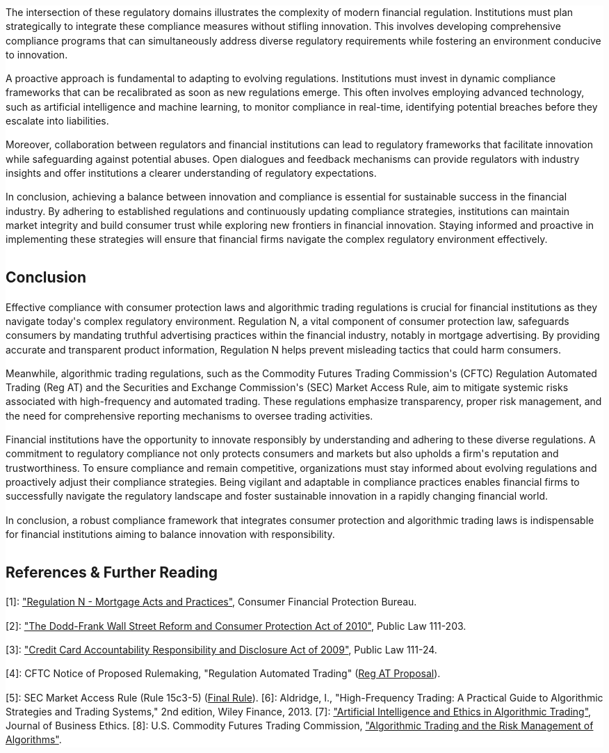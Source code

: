 The intersection of these regulatory domains illustrates the complexity of modern financial regulation. Institutions must plan strategically to integrate these compliance measures without stifling innovation. This involves developing comprehensive compliance programs that can simultaneously address diverse regulatory requirements while fostering an environment conducive to innovation.

A proactive approach is fundamental to adapting to evolving regulations. Institutions must invest in dynamic compliance frameworks that can be recalibrated as soon as new regulations emerge. This often involves employing advanced technology, such as artificial intelligence and machine learning, to monitor compliance in real-time, identifying potential breaches before they escalate into liabilities.

Moreover, collaboration between regulators and financial institutions can lead to regulatory frameworks that facilitate innovation while safeguarding against potential abuses. Open dialogues and feedback mechanisms can provide regulators with industry insights and offer institutions a clearer understanding of regulatory expectations.

In conclusion, achieving a balance between innovation and compliance is essential for sustainable success in the financial industry. By adhering to established regulations and continuously updating compliance strategies, institutions can maintain market integrity and build consumer trust while exploring new frontiers in financial innovation. Staying informed and proactive in implementing these strategies will ensure that financial firms navigate the complex regulatory environment effectively.

## Conclusion

Effective compliance with consumer protection laws and algorithmic trading regulations is crucial for financial institutions as they navigate today's complex regulatory environment. Regulation N, a vital component of consumer protection law, safeguards consumers by mandating truthful advertising practices within the financial industry, notably in mortgage advertising. By providing accurate and transparent product information, Regulation N helps prevent misleading tactics that could harm consumers. 

Meanwhile, algorithmic trading regulations, such as the Commodity Futures Trading Commission's (CFTC) Regulation Automated Trading (Reg AT) and the Securities and Exchange Commission's (SEC) Market Access Rule, aim to mitigate systemic risks associated with high-frequency and automated trading. These regulations emphasize transparency, proper risk management, and the need for comprehensive reporting mechanisms to oversee trading activities.

Financial institutions have the opportunity to innovate responsibly by understanding and adhering to these diverse regulations. A commitment to regulatory compliance not only protects consumers and markets but also upholds a firm's reputation and trustworthiness. To ensure compliance and remain competitive, organizations must stay informed about evolving regulations and proactively adjust their compliance strategies. Being vigilant and adaptable in compliance practices enables financial firms to successfully navigate the regulatory landscape and foster sustainable innovation in a rapidly changing financial world.

In conclusion, a robust compliance framework that integrates consumer protection and algorithmic trading laws is indispensable for financial institutions aiming to balance innovation with responsibility.

## References & Further Reading

[1]: ["Regulation N - Mortgage Acts and Practices"](https://www.ecfr.gov/current/title-12/chapter-X/part-1014), Consumer Financial Protection Bureau.

[2]: ["The Dodd-Frank Wall Street Reform and Consumer Protection Act of 2010"](https://crsreports.congress.gov/product/pdf/R/R41350), Public Law 111-203.

[3]: ["Credit Card Accountability Responsibility and Disclosure Act of 2009"](https://www.ftc.gov/legal-library/browse/statutes/credit-card-accountability-responsibility-disclosure-act-2009-credit-card-act), Public Law 111-24.

[4]: CFTC Notice of Proposed Rulemaking, "Regulation Automated Trading" ([Reg AT Proposal](https://www.cftc.gov/PressRoom/PressReleases/7283-15)).


[5]: SEC Market Access Rule (Rule 15c3-5) ([Final Rule](https://www.sec.gov/files/rules/final/2010/34-63241.pdf)).
[6]: Aldridge, I., "High-Frequency Trading: A Practical Guide to Algorithmic Strategies and Trading Systems," 2nd edition, Wiley Finance, 2013.
[7]: ["Artificial Intelligence and Ethics in Algorithmic Trading"](https://ieeexplore.ieee.org/document/9844014), Journal of Business Ethics.
[8]: U.S. Commodity Futures Trading Commission, ["Algorithmic Trading and the Risk Management of Algorithms"](https://www.akingump.com/en/insights/alerts/cftc-proposes-significant-new-regulations-for-algorithmic).